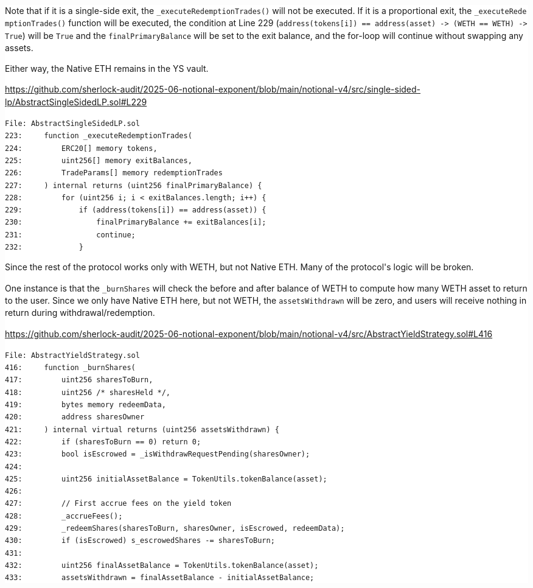 Note that if it is a single-side exit, the `_executeRedemptionTrades()` will not be executed. If it is a proportional exit, the `_executeRedemptionTrades()` function will be executed, the condition at Line 229 (`address(tokens[i]) == address(asset) -> (WETH == WETH) -> True`) will be `True` and the `finalPrimaryBalance` will be set to the exit balance, and the for-loop will continue without swapping any assets.

Either way, the Native ETH remains in the YS vault.

https://github.com/sherlock-audit/2025-06-notional-exponent/blob/main/notional-v4/src/single-sided-lp/AbstractSingleSidedLP.sol#L229

```solidity
File: AbstractSingleSidedLP.sol
223:     function _executeRedemptionTrades(
224:         ERC20[] memory tokens,
225:         uint256[] memory exitBalances,
226:         TradeParams[] memory redemptionTrades
227:     ) internal returns (uint256 finalPrimaryBalance) {
228:         for (uint256 i; i < exitBalances.length; i++) {
229:             if (address(tokens[i]) == address(asset)) {
230:                 finalPrimaryBalance += exitBalances[i];
231:                 continue;
232:             }
```

Since the rest of the protocol works only with WETH, but not Native ETH. Many of the protocol's logic will be broken.

One instance is that the `_burnShares` will check the before and after balance of WETH to compute how many WETH asset to return to the user. Since we only have Native ETH here, but not WETH, the `assetsWithdrawn` will be zero, and users will receive nothing in return during withdrawal/redemption.

https://github.com/sherlock-audit/2025-06-notional-exponent/blob/main/notional-v4/src/AbstractYieldStrategy.sol#L416

```solidity
File: AbstractYieldStrategy.sol
416:     function _burnShares(
417:         uint256 sharesToBurn,
418:         uint256 /* sharesHeld */,
419:         bytes memory redeemData,
420:         address sharesOwner
421:     ) internal virtual returns (uint256 assetsWithdrawn) {
422:         if (sharesToBurn == 0) return 0;
423:         bool isEscrowed = _isWithdrawRequestPending(sharesOwner);
424: 
425:         uint256 initialAssetBalance = TokenUtils.tokenBalance(asset);
426: 
427:         // First accrue fees on the yield token
428:         _accrueFees();
429:         _redeemShares(sharesToBurn, sharesOwner, isEscrowed, redeemData);
430:         if (isEscrowed) s_escrowedShares -= sharesToBurn;
431: 
432:         uint256 finalAssetBalance = TokenUtils.tokenBalance(asset);
433:         assetsWithdrawn = finalAssetBalance - initialAssetBalance;
```
